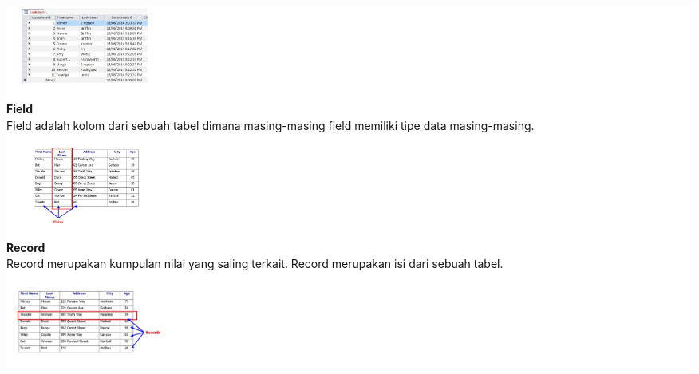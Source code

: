 <img src="in2.jpg" width="200" height="100">  

</br>

**Field**  
Field adalah kolom dari sebuah tabel dimana masing-masing field memiliki tipe data masing-masing.  

<img src="in3.jpg" width="200" height="100">   

</br>

**Record**  
Record merupakan kumpulan nilai yang saling terkait. Record merupakan isi dari sebuah tabel.

<img src="in4.jpg" width="200" height="100">  
